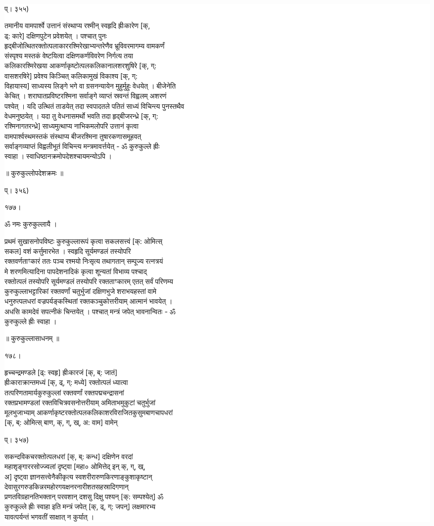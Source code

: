 प्। ३५५)  
  
तमानीय वामपार्श्वे उत्तानं संस्थाप्य रश्मीन् स्वहृदि ह्रीःकारेण [क्,   
ढ्: कारे] दक्षिणपुटेन प्रवेशयेत् । पश्चात् पुनः   
हृद्बीजोत्थितरक्तोत्पलाकाररश्मिरेखाभ्यन्तरेणैव भ्रूविवरमागम्य वामकर्णं   
संस्पृश्य मस्तकं वेष्टयित्वा दक्षिणकर्णविवरेण निर्गत्य तया   
कलिकारश्मिरेखया आकर्णाकृष्टोत्पलकलिकानालशरशुषिरे [क्, ग्:   
वासशरषिरे] प्रवेश्य किञ्चित् कलिकामुखं विकाश्य [क्, ग्:   
विहायास्य] साध्यस्य लिङ्गे भगे वा ग्रसनन्यायेन मुहुर्मुहुः वेधयेत् । बीजेनेति   
केचित् । शराघातप्रविष्टरश्मिना सर्वाङ्गे व्याप्तं स्रवन्तं विह्वलम् अशरणं   
पश्येत् । यदि उत्थितं ताडयेत् तदा स्वपादतले पतितं साध्यं विचिन्त्य पुनस्तथैव   
वेधमनुष्ठयेत् । यदा तु वेधनासमर्थो भवति तदा हृद्बीजरन्ध्रे [क्, ग्:   
रश्मिनागतरन्ध्रे] साध्यमुत्थाप्य नाभिकमलोपरि उत्तानं कृत्वा   
वामपार्श्वस्थमस्तकं संस्थाप्य बीजरश्मिना तुषारकणासमूहवत्   
सर्वाङ्गव्याप्तं विह्वलीभूतं विचिन्त्य मन्त्रमावर्त्तयेत् - ॐ कुरुकुल्ले ह्रीः   
स्वाहा । स्वाधिष्ठानक्रमोपदेशश्चायमन्योऽपि ।  
  
॥ कुरुकुल्लोपदेशक्रमः ॥  
  
प्। ३५६)  
  
१७७।  
  
ॐ नमः कुरुकुल्लायै ।  
  
प्रथमं सुखासनोपविष्टः कुरुकुल्लारूपं कृत्वा सकलसत्त्वं [क्: ओमित्स्   
सकल] वशं कर्त्तुमारभेत । स्वहृदि सूर्यमण्डलं तस्योपरि   
रक्तवर्णताꣳकारं ततः पञ्च रश्मयो निःसृत्य तथागतान् सम्पूज्य रत्नत्रयं   
मे शरणमित्यादिना पापदेशनादिकं कृत्वा शून्यतां विभाव्य पश्चाद्   
रक्तोत्पलं तस्योपरि सूर्यमण्डलं तस्योपरि रक्तताꣳकारम् एतत् सर्वं परिणम्य   
कुरुकुल्लाभट्टारिकां रक्तवर्णां चतुर्भुजां दक्षिणभुजे शराभयहस्तां वामे   
धनुरुत्पलधरां वज्रपर्यङ्कस्थितां रक्तकञ्चुकोत्तरीयाम् आत्मानं भावयेत् ।   
अधसि कामदेवं सपत्नीकं चिन्तयेत् । पश्चात् मन्त्रं जपेत् भावनान्वितः - ॐ   
कुरुकुल्ले ह्रीः स्वाहा ।  
  
॥ कुरुकुल्लासाधनम् ॥  
  
१७८।  
  
हृच्चन्द्रमण्डले [ढ्: स्वहृ] ह्रीःकारजं [क्, ब्: जातं]   
ह्रीःकाराक्रान्तमध्यं [क्, ढ्, ग्: मध्ये] रक्तोत्पलं ध्यात्वा   
तत्परिणतामार्यकुरुकुल्लां रक्तवर्णां रक्तपद्मचन्द्रासनां   
रक्तप्रभामण्डलां रक्तविचित्रवसनोत्तरीयाम् अमिताभमुकुटां चतुर्भुजां   
मूलभुजाभ्याम् आकर्णाकृष्टरक्तोत्पलकलिकाशरविराजितकुसुमबाणचापधरां   
[क्, ब्: ओमित्स् बाण, क्, ग्, ख्, अ: वाम] वामेन्   
  
प्। ३५७)  
  
सकन्दविकचरक्तोत्पलधरां [क्, ब्: कन्ध] दक्षिणेन वरदां   
महाशृङ्गाररसोज्ज्वलां दृष्ट्वा [महा० ओमित्तेद् इन् क्, ग्, ख्,   
अ] दृष्ट्वा ज्ञानसत्त्वेनैकीकृत्य स्वशरीरारुणकिरणाङ्कुशाकृष्टान्   
देवासुरगरुडकिन्नरमहोरगयक्षनरनारीशतसहस्रादिगणान्   
प्रणतविग्रहानतिभक्तान् परवशान् दशसु दिक्षु पश्यन् [क्: सम्पश्येत्] ॐ   
कुरुकुल्ले ह्रीः स्वाहा इति मन्त्रं जपेत् [क्, ढ्, ग्: जपन्] लक्षमारभ्य   
यावत्पर्यन्तं भगवतीं साक्षात् न कुर्यात् ।  
  